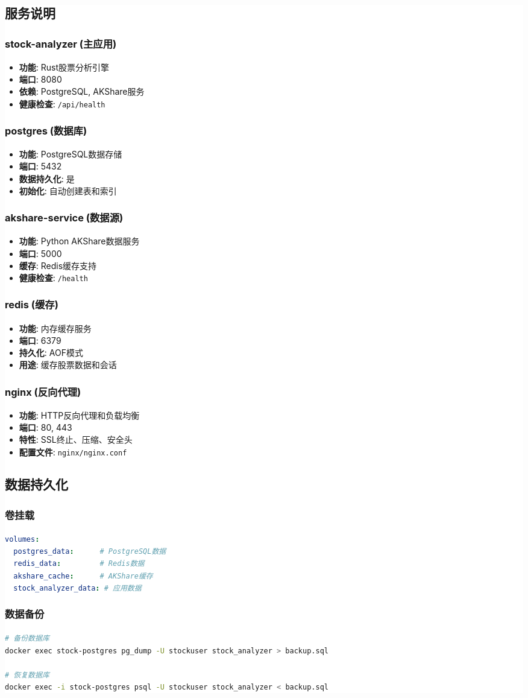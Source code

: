 ## 服务说明

### stock-analyzer (主应用)
- **功能**: Rust股票分析引擎
- **端口**: 8080
- **依赖**: PostgreSQL, AKShare服务
- **健康检查**: `/api/health`

### postgres (数据库)
- **功能**: PostgreSQL数据存储
- **端口**: 5432
- **数据持久化**: 是
- **初始化**: 自动创建表和索引

### akshare-service (数据源)
- **功能**: Python AKShare数据服务
- **端口**: 5000
- **缓存**: Redis缓存支持
- **健康检查**: `/health`

### redis (缓存)
- **功能**: 内存缓存服务
- **端口**: 6379
- **持久化**: AOF模式
- **用途**: 缓存股票数据和会话

### nginx (反向代理)
- **功能**: HTTP反向代理和负载均衡
- **端口**: 80, 443
- **特性**: SSL终止、压缩、安全头
- **配置文件**: `nginx/nginx.conf`

## 数据持久化

### 卷挂载
```yaml
volumes:
  postgres_data:      # PostgreSQL数据
  redis_data:         # Redis数据
  akshare_cache:      # AKShare缓存
  stock_analyzer_data: # 应用数据
```

### 数据备份
```bash
# 备份数据库
docker exec stock-postgres pg_dump -U stockuser stock_analyzer > backup.sql

# 恢复数据库
docker exec -i stock-postgres psql -U stockuser stock_analyzer < backup.sql
```
